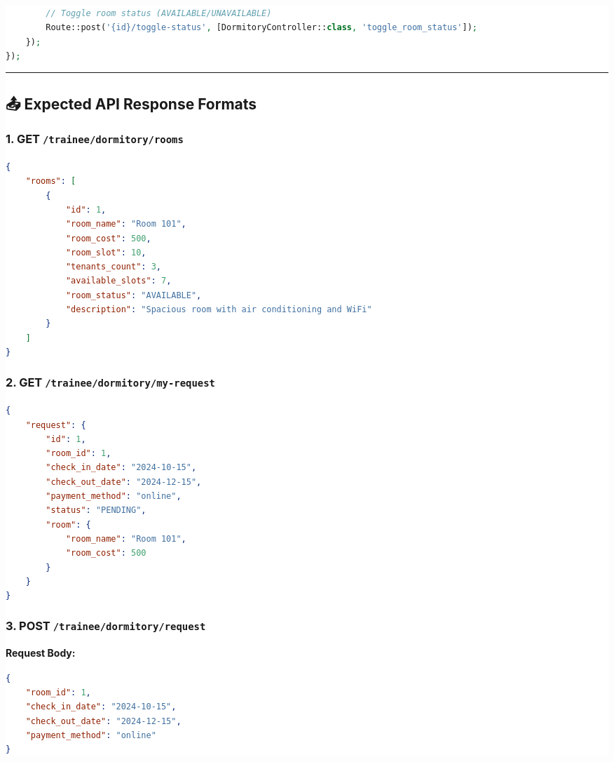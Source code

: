 ```php
        // Toggle room status (AVAILABLE/UNAVAILABLE)
        Route::post('{id}/toggle-status', [DormitoryController::class, 'toggle_room_status']);
    });
});
```

---

## 📤 **Expected API Response Formats**

### 1. **GET `/trainee/dormitory/rooms`**
```json
{
    "rooms": [
        {
            "id": 1,
            "room_name": "Room 101",
            "room_cost": 500,
            "room_slot": 10,
            "tenants_count": 3,
            "available_slots": 7,
            "room_status": "AVAILABLE",
            "description": "Spacious room with air conditioning and WiFi"
        }
    ]
}
```

### 2. **GET `/trainee/dormitory/my-request`**
```json
{
    "request": {
        "id": 1,
        "room_id": 1,
        "check_in_date": "2024-10-15",
        "check_out_date": "2024-12-15",
        "payment_method": "online",
        "status": "PENDING",
        "room": {
            "room_name": "Room 101",
            "room_cost": 500
        }
    }
}
```

### 3. **POST `/trainee/dormitory/request`**
**Request Body:**
```json
{
    "room_id": 1,
    "check_in_date": "2024-10-15",
    "check_out_date": "2024-12-15",
    "payment_method": "online"
}
```
